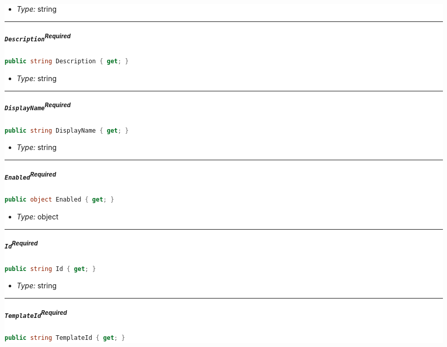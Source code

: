- *Type:* string

---

##### `Description`<sup>Required</sup> <a name="Description" id="@cdktf/provider-azuread.customDirectoryRole.CustomDirectoryRole.property.description"></a>

```csharp
public string Description { get; }
```

- *Type:* string

---

##### `DisplayName`<sup>Required</sup> <a name="DisplayName" id="@cdktf/provider-azuread.customDirectoryRole.CustomDirectoryRole.property.displayName"></a>

```csharp
public string DisplayName { get; }
```

- *Type:* string

---

##### `Enabled`<sup>Required</sup> <a name="Enabled" id="@cdktf/provider-azuread.customDirectoryRole.CustomDirectoryRole.property.enabled"></a>

```csharp
public object Enabled { get; }
```

- *Type:* object

---

##### `Id`<sup>Required</sup> <a name="Id" id="@cdktf/provider-azuread.customDirectoryRole.CustomDirectoryRole.property.id"></a>

```csharp
public string Id { get; }
```

- *Type:* string

---

##### `TemplateId`<sup>Required</sup> <a name="TemplateId" id="@cdktf/provider-azuread.customDirectoryRole.CustomDirectoryRole.property.templateId"></a>

```csharp
public string TemplateId { get; }
```
